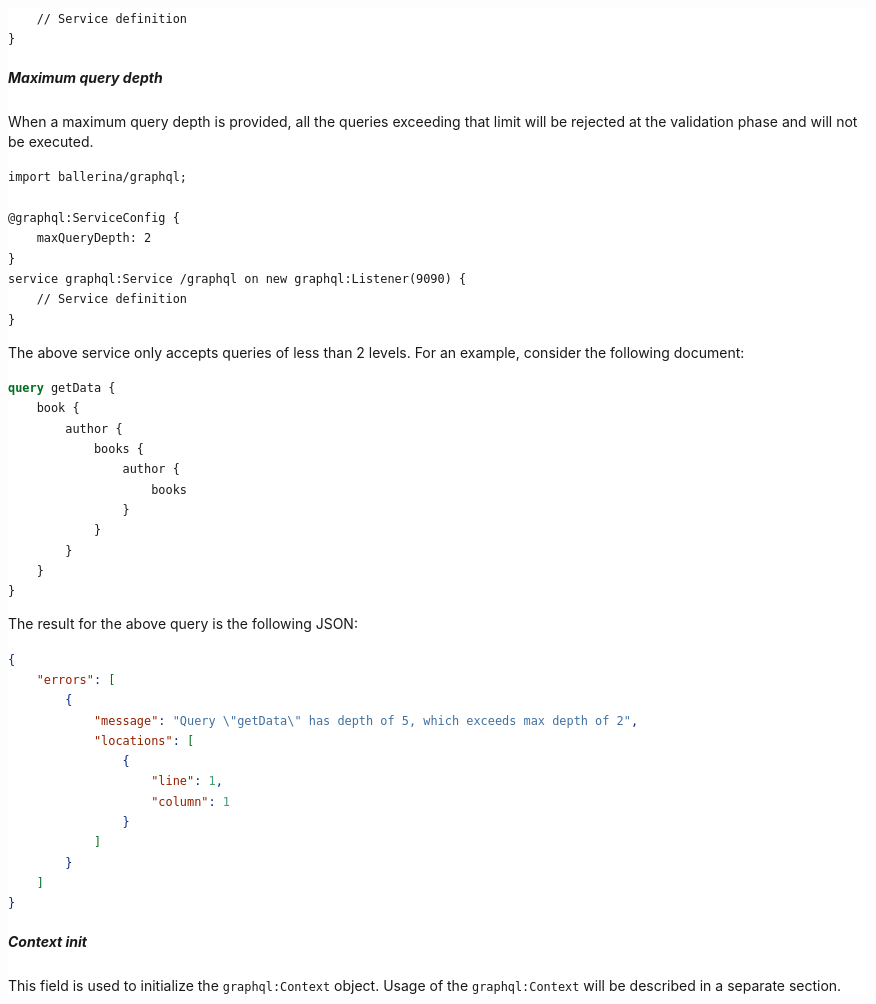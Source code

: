 ```ballerina
    // Service definition
}
```

##### Maximum query depth
When a maximum query depth is provided, all the queries exceeding that limit will be rejected at the validation phase and will not be executed.

```ballerina
import ballerina/graphql;

@graphql:ServiceConfig {
    maxQueryDepth: 2
}
service graphql:Service /graphql on new graphql:Listener(9090) {
    // Service definition
}
```

The above service only accepts queries of less than 2 levels. For an example, consider the following document:
```graphql
query getData {
    book {
        author {
            books {
                author {
                    books
                }
            }
        }
    }
}
```

The result for the above query is the following JSON:

```json
{
    "errors": [
        {
            "message": "Query \"getData\" has depth of 5, which exceeds max depth of 2",
            "locations": [
                {
                    "line": 1,
                    "column": 1
                }
            ]
        }
    ]
}
```

##### Context init
This field is used to initialize the `graphql:Context` object. Usage of the `graphql:Context` will be described in a separate section.
